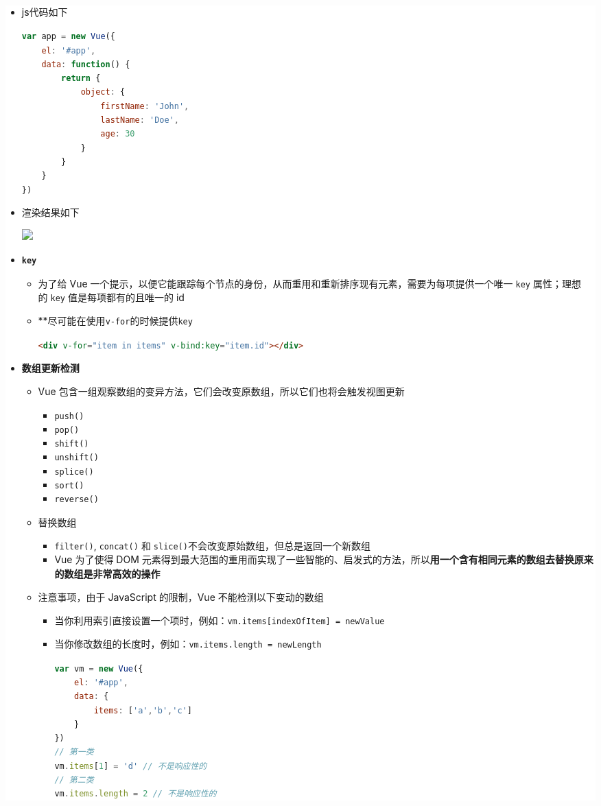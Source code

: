   - js代码如下

    ```javascript
    var app = new Vue({
        el: '#app',
        data: function() {
            return {
                object: {
                    firstName: 'John',
                    lastName: 'Doe',
                    age: 30
                }
            }
        }
    })
    ```

  - 渲染结果如下

    ![](http://p7e35vgip.bkt.clouddn.com/vfor-obj.png)

- **`key`**

  - 为了给 Vue 一个提示，以便它能跟踪每个节点的身份，从而重用和重新排序现有元素，需要为每项提供一个唯一 `key` 属性；理想的 `key` 值是每项都有的且唯一的 id

  - **尽可能在使用`v-for`的时候提供`key`

    ```html
    <div v-for="item in items" v-bind:key="item.id"></div>
    ```

- **数组更新检测**

  - Vue 包含一组观察数组的变异方法，它们会改变原数组，所以它们也将会触发视图更新

    - `push()`
    - `pop()`
    - `shift()`
    - `unshift()`
    - `splice()`
    - `sort()`
    - `reverse()`

  - 替换数组

    - `filter()`, `concat()` 和 `slice()`不会改变原始数组，但总是返回一个新数组
    - Vue 为了使得 DOM 元素得到最大范围的重用而实现了一些智能的、启发式的方法，所以**用一个含有相同元素的数组去替换原来的数组是非常高效的操作**

  - 注意事项，由于 JavaScript 的限制，Vue 不能检测以下变动的数组

    - 当你利用索引直接设置一个项时，例如：`vm.items[indexOfItem] = newValue`

    - 当你修改数组的长度时，例如：`vm.items.length = newLength`

      ```javascript
      var vm = new Vue({
          el: '#app',
          data: {
              items: ['a','b','c']
          }
      })
      // 第一类
      vm.items[1] = 'd' // 不是响应性的
      // 第二类
      vm.items.length = 2 // 不是响应性的
      